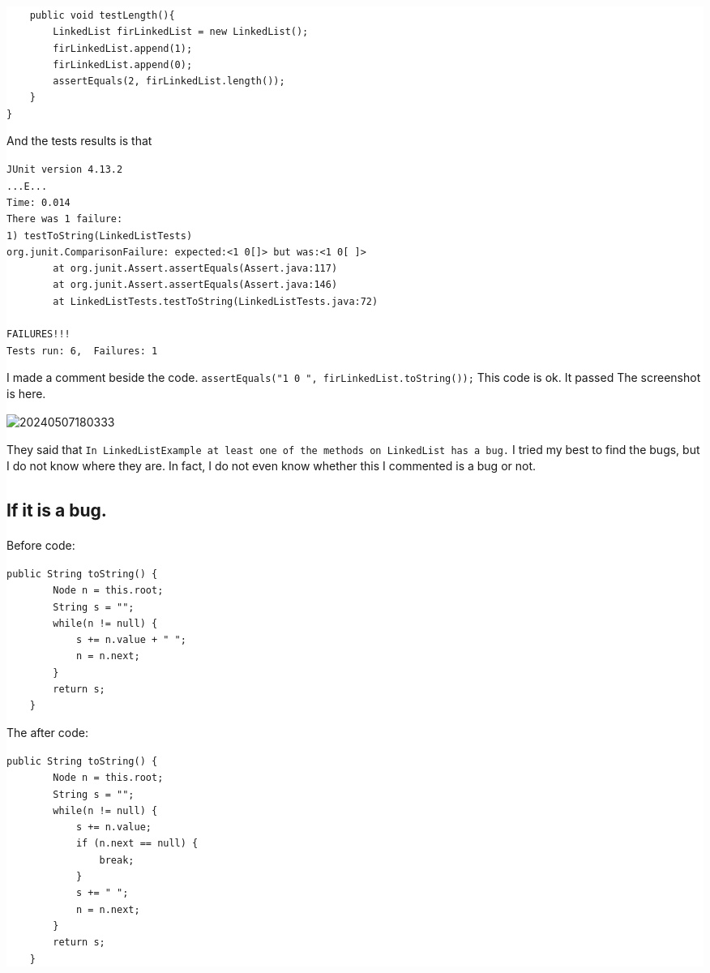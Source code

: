 ```
    public void testLength(){
        LinkedList firLinkedList = new LinkedList();
        firLinkedList.append(1);
        firLinkedList.append(0);
        assertEquals(2, firLinkedList.length());
    }
}
```

And the tests results is that
```
JUnit version 4.13.2
...E...
Time: 0.014
There was 1 failure:
1) testToString(LinkedListTests)
org.junit.ComparisonFailure: expected:<1 0[]> but was:<1 0[ ]>
        at org.junit.Assert.assertEquals(Assert.java:117)
        at org.junit.Assert.assertEquals(Assert.java:146)
        at LinkedListTests.testToString(LinkedListTests.java:72)

FAILURES!!!
Tests run: 6,  Failures: 1
```
I made a comment beside the code.
`assertEquals("1 0 ", firLinkedList.toString());`
This code is ok. It passed
The screenshot is here.

<img width="722" alt="20240507180333" src="https://github.com/Klein-Shen/LabReport3/assets/165833763/a4c54396-a7c0-424f-96c7-7a779051be82">


They said that `In LinkedListExample at least one of the methods on LinkedList has a bug.`
I tried my best to find the bugs, but I do not know where they are.
In fact, I do not even know whether this I commented is a bug or not.

## If it is a bug.
Before code:
```
public String toString() {
        Node n = this.root;
        String s = "";
        while(n != null) {
            s += n.value + " ";
            n = n.next;
        }
        return s;
    }
```

The after code:
```
public String toString() {
        Node n = this.root;
        String s = "";
        while(n != null) {
            s += n.value;
            if (n.next == null) {
                break;
            }
            s += " ";
            n = n.next;
        }
        return s;
    }
```